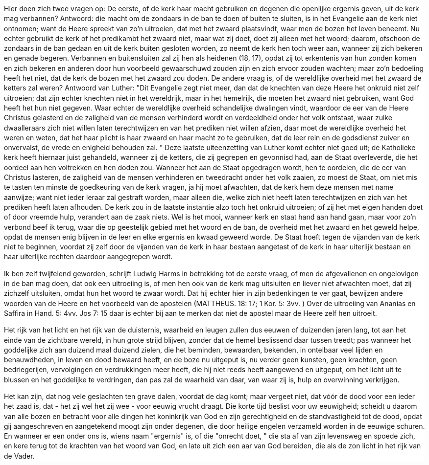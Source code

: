 Hier doen zich twee vragen op: De eerste, of de kerk haar macht gebruiken en degenen die openlijke ergernis geven, uit de kerk mag verbannen? Antwoord: die macht om de zondaars in de ban te doen of buiten te sluiten, is in het Evangelie aan de kerk niet ontnomen; want de Heere spreekt van zo’n uitroeien, dat met het zwaard plaatsvindt, waar men de bozen het leven beneemt. Nu echter gebruikt de kerk of het predikambt het zwaard niet, maar wat zij doet, doet zij alleen met het woord; daarom, ofschoon de zondaars in de ban gedaan en uit de kerk buiten gesloten worden, zo neemt de kerk hen toch weer aan, wanneer zij zich bekeren en genade begeren. Verbannen en buitensluiten zal zij hen als heidenen (18, 17), opdat zij tot erkentenis van hun zonden komen en zich bekeren en anderen door hun voorbeeld gewaarschuwd zouden zijn en zich ervoor zouden wachten; maar zo’n bedoeling heeft het niet, dat de kerk de bozen met het zwaard zou doden. De andere vraag is, of de wereldlijke overheid met het zwaard de ketters zal weren? Antwoord van Luther: "Dit Evangelie zegt niet meer, dan dat de knechten van deze Heere het onkruid niet zelf uitroeien; dat zijn echter knechten niet in het wereldrijk, maar in het hemelrijk, die moeten het zwaard niet gebruiken, want God heeft het hun niet gegeven. Waar echter de wereldlijke overheid schandelijke dwalingen vindt, waardoor de eer van de Heere Christus gelasterd en de zaligheid van de mensen verhinderd wordt en verdeeldheid onder het volk ontstaat, waar zulke dwaalleraars zich niet willen laten terechtwijzen en van het prediken niet willen afzien, daar moet de wereldlijke overheid het weren en weten, dat het haar plicht is haar zwaard en haar macht zo te gebruiken, dat de leer rein en de godsdienst zuiver en onvervalst, de vrede en enigheid behouden zal. " Deze laatste uiteenzetting van Luther komt echter niet goed uit; de Katholieke kerk heeft hiernaar juist gehandeld, wanneer zij de ketters, die zij gegrepen en gevonnisd had, aan de Staat overleverde, die het oordeel aan hen voltrekken en hen doden zou. Wanneer het aan de Staat opgedragen wordt, hen te oordelen, die de eer van Christus lasteren, de zaligheid van de mensen verhinderen en tweedracht onder het volk zaaien, zo moest de Staat, om niet mis te tasten ten minste de goedkeuring van de kerk vragen, ja hij moet afwachten, dat de kerk hem deze mensen met name aanwijze; want niet ieder leraar zal gestraft worden, maar alleen die, welke zich niet heeft laten terechtwijzen en zich van het prediken heeft laten afhouden. De kerk zou in de laatste instantie alzo toch het onkruid uitroeien; of zij het met eigen handen doet of door vreemde hulp, verandert aan de zaak niets. Wel is het mooi, wanneer kerk en staat hand aan hand gaan, maar voor zo’n verbond beef ik terug, waar die op geestelijk gebied met het woord en de ban, de overheid met het zwaard en het geweld helpe, opdat de mensen enig blijven in de leer en elke ergernis en kwaad geweerd worde. De Staat hoeft tegen de vijanden van de kerk niet te beginnen, voordat zij zelf door de vijanden van de kerk in haar bestaan aangetast of de kerk in haar uiterlijk bestaan en haar uiterlijke rechten daardoor aangegrepen wordt.

Ik ben zelf twijfelend geworden, schrijft Ludwig Harms in betrekking tot de eerste vraag, of men de afgevallenen en ongelovigen in de ban mag doen, dat ook een uitroeiing is, of men hen ook van de kerk mag uitsluiten en liever niet afwachten moet, dat zij zichzelf uitsluiten, omdat hun het woord te zwaar wordt. Dat hij echter hier in zijn bedenkingen te ver gaat, bewijzen andere woorden van de Heere en het voorbeeld van de apostelen (MATTHEUS. 18: 17; 1 Kor. 5: 3vv. ) Over de uitroeiing van Ananias en Saffira in Hand. 5: 4vv. Jos 7: 15 daar is echter bij aan te merken dat niet de apostel maar de Heere zelf hen uitroeit.

Het rijk van het licht en het rijk van de duisternis, waarheid en leugen zullen dus eeuwen of duizenden jaren lang, tot aan het einde van de zichtbare wereld, in hun grote strijd blijven, zonder dat de hemel beslissend daar tussen treedt; pas wanneer het goddelijke zich aan duizend maal duizend zielen, die het beminden, bewaarden, bekenden, in ontelbaar veel lijden en benauwdheden, in leven en dood bewaard heeft, en de boze nu uitgeput is, nu verder geen kunsten, geen krachten, geen bedriegerijen, vervolgingen en verdrukkingen meer heeft, die hij niet reeds heeft aangewend en uitgeput, om het licht uit te blussen en het goddelijke te verdringen, dan pas zal de waarheid van daar, van waar zij is, hulp en overwinning verkrijgen.

Het kan zijn, dat nog vele geslachten ten grave dalen, voordat de dag komt; maar vergeet niet, dat vóór de dood voor een ieder het zaad is, dat - het zij wel het zij wee - voor eeuwig vrucht draagt. Die korte tijd beslist voor uw eeuwigheid; scheidt u daarom van alle bozen en betracht voor alle dingen het koninkrijk van God en zijn gerechtigheid en de standvastigheid tot de dood, opdat gij aangeschreven en aangetekend moogt zijn onder degenen, die door heilige engelen verzameld worden in de eeuwige schuren. En wanneer er een onder ons is, wiens naam "ergernis" is, of die "onrecht doet, " die sta af van zijn levensweg en spoede zich, en kere terug tot de krachten van het woord van God, en late uit zich een aar van God bereiden, die als de zon licht in het rijk van de Vader.
